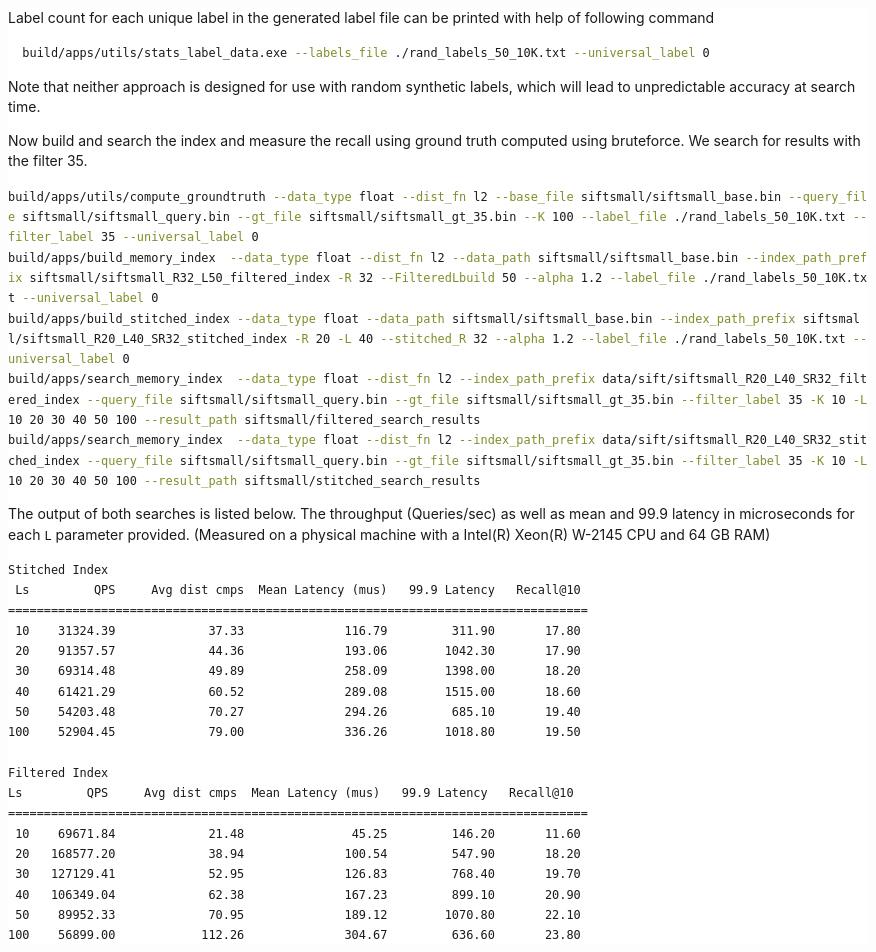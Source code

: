 Label count for each unique label in the generated label file can be printed with help of following command
```bash
  build/apps/utils/stats_label_data.exe --labels_file ./rand_labels_50_10K.txt --universal_label 0
```
	
Note that neither approach is designed for use with random synthetic labels, which will lead to unpredictable accuracy at search time.

Now build and search the index and measure the recall using ground truth computed using bruteforce. We search for results with the filter 35.
```bash
build/apps/utils/compute_groundtruth --data_type float --dist_fn l2 --base_file siftsmall/siftsmall_base.bin --query_file siftsmall/siftsmall_query.bin --gt_file siftsmall/siftsmall_gt_35.bin --K 100 --label_file ./rand_labels_50_10K.txt --filter_label 35 --universal_label 0
build/apps/build_memory_index  --data_type float --dist_fn l2 --data_path siftsmall/siftsmall_base.bin --index_path_prefix siftsmall/siftsmall_R32_L50_filtered_index -R 32 --FilteredLbuild 50 --alpha 1.2 --label_file ./rand_labels_50_10K.txt --universal_label 0
build/apps/build_stitched_index --data_type float --data_path siftsmall/siftsmall_base.bin --index_path_prefix siftsmall/siftsmall_R20_L40_SR32_stitched_index -R 20 -L 40 --stitched_R 32 --alpha 1.2 --label_file ./rand_labels_50_10K.txt --universal_label 0
build/apps/search_memory_index  --data_type float --dist_fn l2 --index_path_prefix data/sift/siftsmall_R20_L40_SR32_filtered_index --query_file siftsmall/siftsmall_query.bin --gt_file siftsmall/siftsmall_gt_35.bin --filter_label 35 -K 10 -L 10 20 30 40 50 100 --result_path siftsmall/filtered_search_results
build/apps/search_memory_index  --data_type float --dist_fn l2 --index_path_prefix data/sift/siftsmall_R20_L40_SR32_stitched_index --query_file siftsmall/siftsmall_query.bin --gt_file siftsmall/siftsmall_gt_35.bin --filter_label 35 -K 10 -L 10 20 30 40 50 100 --result_path siftsmall/stitched_search_results
```

 The output of both searches is listed below. The throughput (Queries/sec) as well as mean and 99.9 latency in microseconds for each `L` parameter provided. (Measured on a physical machine with a Intel(R) Xeon(R) W-2145 CPU and 64 GB RAM)
 ```
 Stitched Index
  Ls         QPS     Avg dist cmps  Mean Latency (mus)   99.9 Latency   Recall@10
=================================================================================
  10    31324.39             37.33              116.79         311.90       17.80
  20    91357.57             44.36              193.06        1042.30       17.90
  30    69314.48             49.89              258.09        1398.00       18.20
  40    61421.29             60.52              289.08        1515.00       18.60
  50    54203.48             70.27              294.26         685.10       19.40
 100    52904.45             79.00              336.26        1018.80       19.50

Filtered Index
 Ls         QPS     Avg dist cmps  Mean Latency (mus)   99.9 Latency   Recall@10
=================================================================================
  10    69671.84             21.48               45.25         146.20       11.60
  20   168577.20             38.94              100.54         547.90       18.20
  30   127129.41             52.95              126.83         768.40       19.70
  40   106349.04             62.38              167.23         899.10       20.90
  50    89952.33             70.95              189.12        1070.80       22.10
 100    56899.00            112.26              304.67         636.60       23.80
 ```
